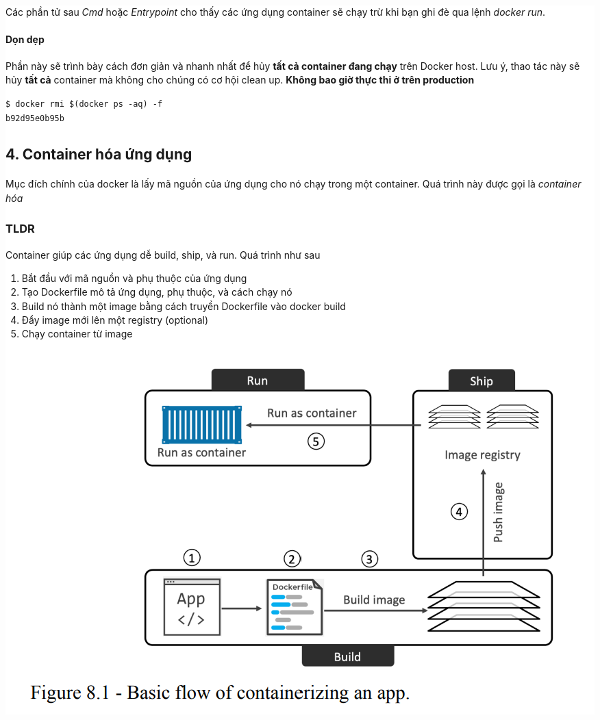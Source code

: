 Các phần tử sau _Cmd_ hoặc _Entrypoint_ cho thấy các ứng dụng container sẽ chạy trừ khi bạn ghi đè qua lệnh _docker run_.

#### Dọn dẹp

Phần này sẽ trình bày cách đơn giản và nhanh nhất để hủy **tất cả container đang chạy** trên Docker host. Lưu ý, thao tác này sẽ hủy **tất cả** container mà không cho chúng có cơ hội clean up. **Không bao giờ thực thi ở trên production**

```
$ docker rmi $(docker ps -aq) -f
b92d95e0b95b
```

## 4. Container hóa ứng dụng

Mục đích chính của docker là lấy mã nguồn của ứng dụng cho nó chạy trong một container. Quá trình này được gọi là _container hóa_

### TLDR

Container giúp các ứng dụng dễ build, ship, và run. Quá trình như sau

1. Bắt đầu với mã nguồn và phụ thuộc của ứng dụng
2. Tạo Dockerfile mô tả ứng dụng, phụ thuộc, và cách chạy nó
3. Build nó thành một image bằng cách truyền Dockerfile vào docker build
4. Đẩy image mới lên một registry (optional)
5. Chạy container từ image

![](img/21-containerizing.png)
